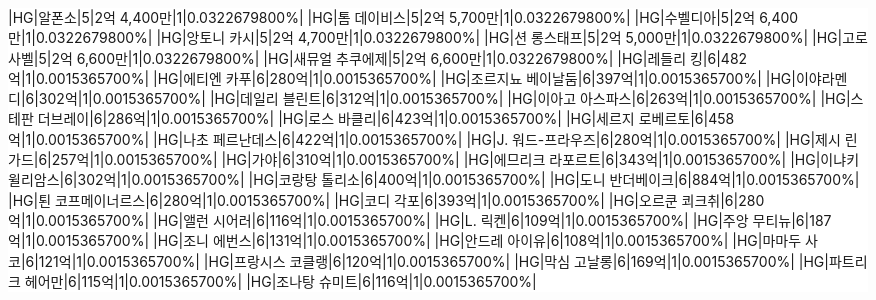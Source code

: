 |HG|알폰소|5|2억 4,400만|1|0.0322679800%|
|HG|톰 데이비스|5|2억 5,700만|1|0.0322679800%|
|HG|수벨디아|5|2억 6,400만|1|0.0322679800%|
|HG|앙토니 카시|5|2억 4,700만|1|0.0322679800%|
|HG|션 롱스태프|5|2억 5,000만|1|0.0322679800%|
|HG|고로사벨|5|2억 6,600만|1|0.0322679800%|
|HG|새뮤얼 추쿠에제|5|2억 6,600만|1|0.0322679800%|
|HG|레들리 킹|6|482억|1|0.0015365700%|
|HG|에티엔 카푸|6|280억|1|0.0015365700%|
|HG|조르지뇨 베이날둠|6|397억|1|0.0015365700%|
|HG|이야라멘디|6|302억|1|0.0015365700%|
|HG|데일리 블린트|6|312억|1|0.0015365700%|
|HG|이아고 아스파스|6|263억|1|0.0015365700%|
|HG|스테판 더브레이|6|286억|1|0.0015365700%|
|HG|로스 바클리|6|423억|1|0.0015365700%|
|HG|세르지 로베르토|6|458억|1|0.0015365700%|
|HG|나초 페르난데스|6|422억|1|0.0015365700%|
|HG|J. 워드-프라우즈|6|280억|1|0.0015365700%|
|HG|제시 린가드|6|257억|1|0.0015365700%|
|HG|가야|6|310억|1|0.0015365700%|
|HG|에므리크 라포르트|6|343억|1|0.0015365700%|
|HG|이냐키 윌리암스|6|302억|1|0.0015365700%|
|HG|코랑탕 톨리소|6|400억|1|0.0015365700%|
|HG|도니 반더베이크|6|884억|1|0.0015365700%|
|HG|퇸 코프메이너르스|6|280억|1|0.0015365700%|
|HG|코디 각포|6|393억|1|0.0015365700%|
|HG|오르쿤 쾨크취|6|280억|1|0.0015365700%|
|HG|앨런 시어러|6|116억|1|0.0015365700%|
|HG|L. 릭켄|6|109억|1|0.0015365700%|
|HG|주앙 무티뉴|6|187억|1|0.0015365700%|
|HG|조니 에번스|6|131억|1|0.0015365700%|
|HG|안드레 아이유|6|108억|1|0.0015365700%|
|HG|마마두 사코|6|121억|1|0.0015365700%|
|HG|프랑시스 코클랭|6|120억|1|0.0015365700%|
|HG|막심 고날롱|6|169억|1|0.0015365700%|
|HG|파트리크 헤어만|6|115억|1|0.0015365700%|
|HG|조나탕 슈미트|6|116억|1|0.0015365700%|